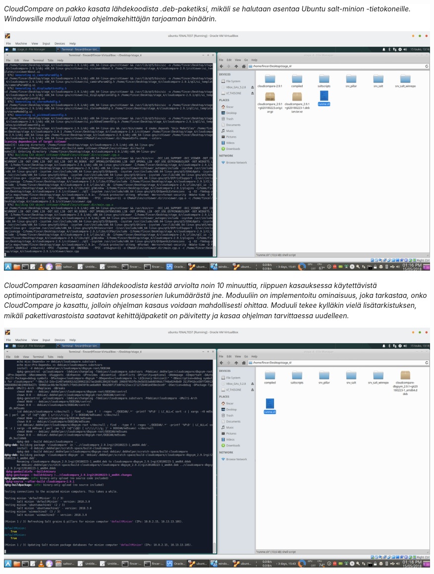 *CloudCompare on pakko kasata lähdekoodista .deb-paketiksi, mikäli se halutaan asentaa Ubuntu salt-minion -tietokoneille. Windowsille moduuli lataa ohjelmakehittäjän tarjoaman binäärin.*

![screen105](https://raw.githubusercontent.com/Fincer/central-management-of-multiple-servers/master/images/saltstack_module/screen-105.png)

*CloudComparen kasaaminen lähdekoodista kestää arviolta noin 10 minuuttia, riippuen kasauksessa käytettävistä optimointiparametreista, saatavien prosessorien lukumäärästä jne. Moduuliin on implementoitu ominaisuus, joka tarkastaa, onko CloudCompare jo kasattu, jolloin ohjelman kasaus voidaan mahdollisesti ohittaa. Moduuli tekee kylläkin vielä lisätarkistuksen, mikäli pakettivarastoista saatavat kehittäjäpaketit on päivitetty ja kasaa ohjelman tarvittaessa uudelleen.*

![screen117](https://raw.githubusercontent.com/Fincer/central-management-of-multiple-servers/master/images/saltstack_module/screen-117.png)
